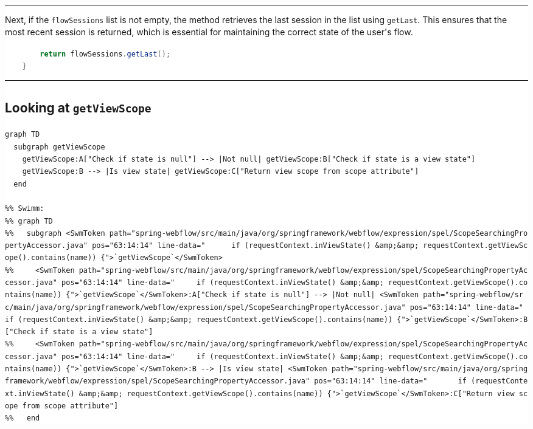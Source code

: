 <SwmSnippet path="/spring-webflow/src/main/java/org/springframework/webflow/engine/impl/FlowExecutionImpl.java" line="559">

---

Next, if the <SwmToken path="spring-webflow/src/main/java/org/springframework/webflow/engine/impl/FlowExecutionImpl.java" pos="559:3:3" line-data="		return flowSessions.getLast();">`flowSessions`</SwmToken> list is not empty, the method retrieves the last session in the list using <SwmToken path="spring-webflow/src/main/java/org/springframework/webflow/engine/impl/FlowExecutionImpl.java" pos="559:5:5" line-data="		return flowSessions.getLast();">`getLast`</SwmToken>. This ensures that the most recent session is returned, which is essential for maintaining the correct state of the user's flow.

```java
		return flowSessions.getLast();
	}
```

---

</SwmSnippet>

## Looking at <SwmToken path="spring-webflow/src/main/java/org/springframework/webflow/expression/spel/ScopeSearchingPropertyAccessor.java" pos="63:14:14" line-data="		if (requestContext.inViewState() &amp;&amp; requestContext.getViewScope().contains(name)) {">`getViewScope`</SwmToken>

```mermaid
graph TD
  subgraph getViewScope
    getViewScope:A["Check if state is null"] --> |Not null| getViewScope:B["Check if state is a view state"]
    getViewScope:B --> |Is view state| getViewScope:C["Return view scope from scope attribute"]
  end

%% Swimm:
%% graph TD
%%   subgraph <SwmToken path="spring-webflow/src/main/java/org/springframework/webflow/expression/spel/ScopeSearchingPropertyAccessor.java" pos="63:14:14" line-data="		if (requestContext.inViewState() &amp;&amp; requestContext.getViewScope().contains(name)) {">`getViewScope`</SwmToken>
%%     <SwmToken path="spring-webflow/src/main/java/org/springframework/webflow/expression/spel/ScopeSearchingPropertyAccessor.java" pos="63:14:14" line-data="		if (requestContext.inViewState() &amp;&amp; requestContext.getViewScope().contains(name)) {">`getViewScope`</SwmToken>:A["Check if state is null"] --> |Not null| <SwmToken path="spring-webflow/src/main/java/org/springframework/webflow/expression/spel/ScopeSearchingPropertyAccessor.java" pos="63:14:14" line-data="		if (requestContext.inViewState() &amp;&amp; requestContext.getViewScope().contains(name)) {">`getViewScope`</SwmToken>:B["Check if state is a view state"]
%%     <SwmToken path="spring-webflow/src/main/java/org/springframework/webflow/expression/spel/ScopeSearchingPropertyAccessor.java" pos="63:14:14" line-data="		if (requestContext.inViewState() &amp;&amp; requestContext.getViewScope().contains(name)) {">`getViewScope`</SwmToken>:B --> |Is view state| <SwmToken path="spring-webflow/src/main/java/org/springframework/webflow/expression/spel/ScopeSearchingPropertyAccessor.java" pos="63:14:14" line-data="		if (requestContext.inViewState() &amp;&amp; requestContext.getViewScope().contains(name)) {">`getViewScope`</SwmToken>:C["Return view scope from scope attribute"]
%%   end
```
